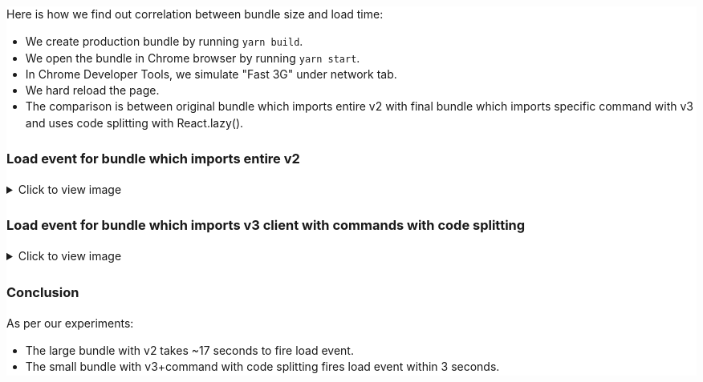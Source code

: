 Here is how we find out correlation between bundle size and load time:

- We create production bundle by running `yarn build`.
- We open the bundle in Chrome browser by running `yarn start`.
- In Chrome Developer Tools, we simulate "Fast 3G" under network tab.
- We hard reload the page.
- The comparison is between original bundle which imports entire v2 with final bundle which imports specific command with v3 and uses code splitting with React.lazy().

### Load event for bundle which imports entire v2

  <details><summary>Click to view image</summary></details>

### Load event for bundle which imports v3 client with commands with code splitting

  <details><summary>Click to view image</summary></details>

### Conclusion

As per our experiments:

- The large bundle with v2 takes ~17 seconds to fire load event.
- The small bundle with v3+command with code splitting fires load event within 3 seconds.
